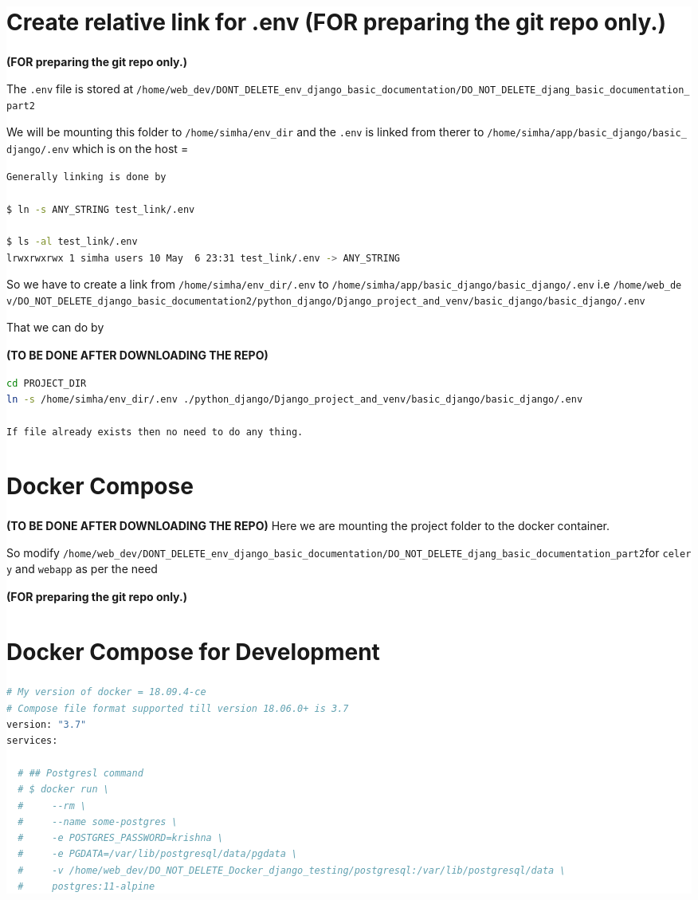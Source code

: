 
# Create relative link for .env (FOR preparing the git repo only.)
**(FOR preparing the git repo only.)**

The `.env` file is stored at `/home/web_dev/DONT_DELETE_env_django_basic_documentation/DO_NOT_DELETE_djang_basic_documentation_part2`

We will be mounting this folder to `/home/simha/env_dir` and the `.env` is linked from therer to `/home/simha/app/basic_django/basic_django/.env` which is on the host = 

```sh
Generally linking is done by

$ ln -s ANY_STRING test_link/.env

$ ls -al test_link/.env
lrwxrwxrwx 1 simha users 10 May  6 23:31 test_link/.env -> ANY_STRING
```



So we have to create a link from `/home/simha/env_dir/.env` to  `/home/simha/app/basic_django/basic_django/.env` i.e `/home/web_dev/DO_NOT_DELETE_django_basic_documentation2/python_django/Django_project_and_venv/basic_django/basic_django/.env`

That we can do by 

**(TO BE DONE AFTER DOWNLOADING THE REPO)**

```sh
cd PROJECT_DIR
ln -s /home/simha/env_dir/.env ./python_django/Django_project_and_venv/basic_django/basic_django/.env

If file already exists then no need to do any thing.

```


# Docker Compose
**(TO BE DONE AFTER DOWNLOADING THE REPO)**
Here we are mounting the project folder to the docker container.

So modify `/home/web_dev/DONT_DELETE_env_django_basic_documentation/DO_NOT_DELETE_djang_basic_documentation_part2`for `celery` and `webapp` as per the need

**(FOR preparing the git repo only.)**

# Docker Compose for Development
```sh
# My version of docker = 18.09.4-ce
# Compose file format supported till version 18.06.0+ is 3.7
version: "3.7"
services:

  # ## Postgresl command
  # $ docker run \
  #     --rm \
  #     --name some-postgres \
  #     -e POSTGRES_PASSWORD=krishna \
  #     -e PGDATA=/var/lib/postgresql/data/pgdata \
  #     -v /home/web_dev/DO_NOT_DELETE_Docker_django_testing/postgresql:/var/lib/postgresql/data \
  #     postgres:11-alpine

```